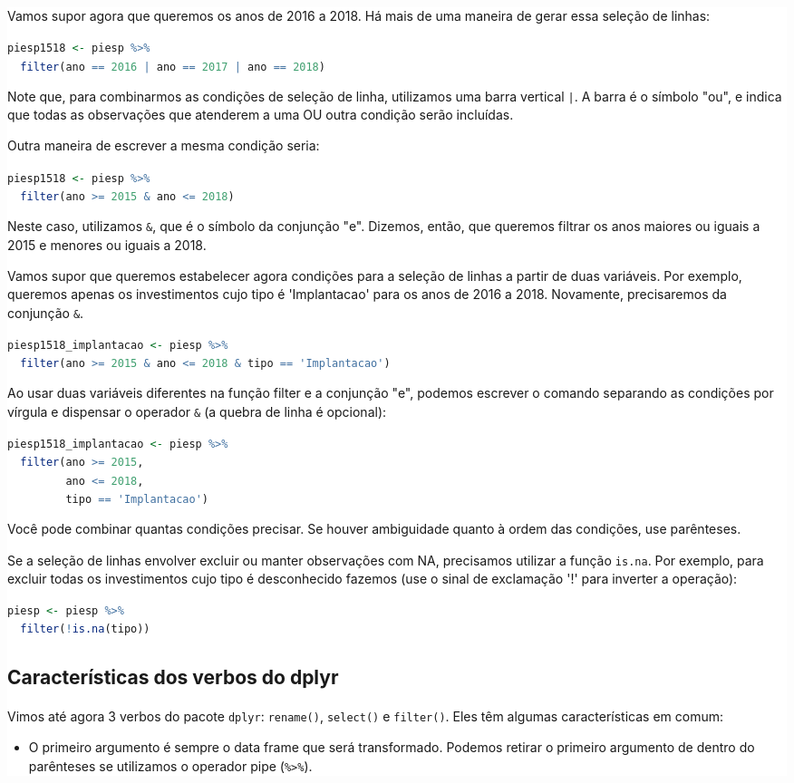 Vamos supor agora que queremos os anos de 2016 a 2018. Há mais de uma maneira de gerar essa seleção de linhas:

``` r
piesp1518 <- piesp %>% 
  filter(ano == 2016 | ano == 2017 | ano == 2018)
```

Note que, para combinarmos as condições de seleção de linha, utilizamos uma barra vertical `|`. A barra é o símbolo "ou", e indica que todas as observações que atenderem a uma OU outra condição serão incluídas.

Outra maneira de escrever a mesma condição seria:

``` r
piesp1518 <- piesp %>% 
  filter(ano >= 2015 & ano <= 2018)
```

Neste caso, utilizamos `&`, que é o símbolo da conjunção "e". Dizemos, então, que queremos filtrar os anos maiores ou iguais a 2015 e menores ou iguais a 2018.

Vamos supor que queremos estabelecer agora condições para a seleção de linhas a partir de duas variáveis. Por exemplo, queremos apenas os investimentos cujo tipo é 'Implantacao' para os anos de 2016 a 2018. Novamente, precisaremos da conjunção `&`.

``` r
piesp1518_implantacao <- piesp %>% 
  filter(ano >= 2015 & ano <= 2018 & tipo == 'Implantacao')
```

Ao usar duas variáveis diferentes na função filter e a conjunção "e", podemos escrever o comando separando as condições por vírgula e dispensar o operador `&` (a quebra de linha é opcional):

``` r
piesp1518_implantacao <- piesp %>% 
  filter(ano >= 2015,
         ano <= 2018,
         tipo == 'Implantacao')
```

Você pode combinar quantas condições precisar. Se houver ambiguidade quanto à ordem das condições, use parênteses.

Se a seleção de linhas envolver excluir ou manter observações com NA, precisamos utilizar a função `is.na`. Por exemplo, para excluir todas os investimentos cujo tipo é desconhecido fazemos (use o sinal de exclamação '!' para inverter a operação):

``` r
piesp <- piesp %>% 
  filter(!is.na(tipo))
```

## Características dos verbos do dplyr

Vimos até agora 3 verbos do pacote `dplyr`: `rename()`, `select()` e `filter()`. Eles têm algumas características em comum:

- O primeiro argumento é sempre o data frame que será transformado. Podemos retirar o primeiro argumento de dentro do parênteses se utilizamos o operador pipe (`%>%`).
